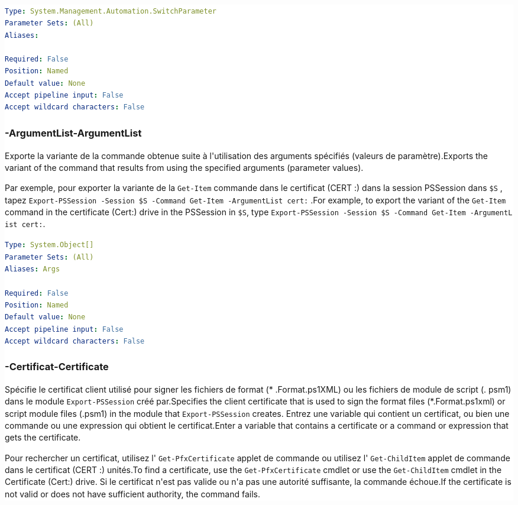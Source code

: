 ```yaml
Type: System.Management.Automation.SwitchParameter
Parameter Sets: (All)
Aliases:

Required: False
Position: Named
Default value: None
Accept pipeline input: False
Accept wildcard characters: False
```

### <span data-ttu-id="aa3e5-170">-ArgumentList</span><span class="sxs-lookup"><span data-stu-id="aa3e5-170">-ArgumentList</span></span>

<span data-ttu-id="aa3e5-171">Exporte la variante de la commande obtenue suite à l'utilisation des arguments spécifiés (valeurs de paramètre).</span><span class="sxs-lookup"><span data-stu-id="aa3e5-171">Exports the variant of the command that results from using the specified arguments (parameter values).</span></span>

<span data-ttu-id="aa3e5-172">Par exemple, pour exporter la variante de la `Get-Item` commande dans le certificat (CERT :) dans la session PSSession dans `$S` , tapez `Export-PSSession -Session $S -Command Get-Item -ArgumentList cert:` .</span><span class="sxs-lookup"><span data-stu-id="aa3e5-172">For example, to export the variant of the `Get-Item` command in the certificate (Cert:) drive in the PSSession in `$S`, type `Export-PSSession -Session $S -Command Get-Item -ArgumentList cert:`.</span></span>

```yaml
Type: System.Object[]
Parameter Sets: (All)
Aliases: Args

Required: False
Position: Named
Default value: None
Accept pipeline input: False
Accept wildcard characters: False
```

### <span data-ttu-id="aa3e5-173">-Certificat</span><span class="sxs-lookup"><span data-stu-id="aa3e5-173">-Certificate</span></span>

<span data-ttu-id="aa3e5-174">Spécifie le certificat client utilisé pour signer les fichiers de format (\* .Format.ps1XML) ou les fichiers de module de script (. psm1) dans le module `Export-PSSession` créé par.</span><span class="sxs-lookup"><span data-stu-id="aa3e5-174">Specifies the client certificate that is used to sign the format files (\*.Format.ps1xml) or script module files (.psm1) in the module that `Export-PSSession` creates.</span></span> <span data-ttu-id="aa3e5-175">Entrez une variable qui contient un certificat, ou bien une commande ou une expression qui obtient le certificat.</span><span class="sxs-lookup"><span data-stu-id="aa3e5-175">Enter a variable that contains a certificate or a command or expression that gets the certificate.</span></span>

<span data-ttu-id="aa3e5-176">Pour rechercher un certificat, utilisez l' `Get-PfxCertificate` applet de commande ou utilisez l' `Get-ChildItem` applet de commande dans le certificat (CERT :) unités.</span><span class="sxs-lookup"><span data-stu-id="aa3e5-176">To find a certificate, use the `Get-PfxCertificate` cmdlet or use the `Get-ChildItem` cmdlet in the Certificate (Cert:) drive.</span></span> <span data-ttu-id="aa3e5-177">Si le certificat n'est pas valide ou n'a pas une autorité suffisante, la commande échoue.</span><span class="sxs-lookup"><span data-stu-id="aa3e5-177">If the certificate is not valid or does not have sufficient authority, the command fails.</span></span>
